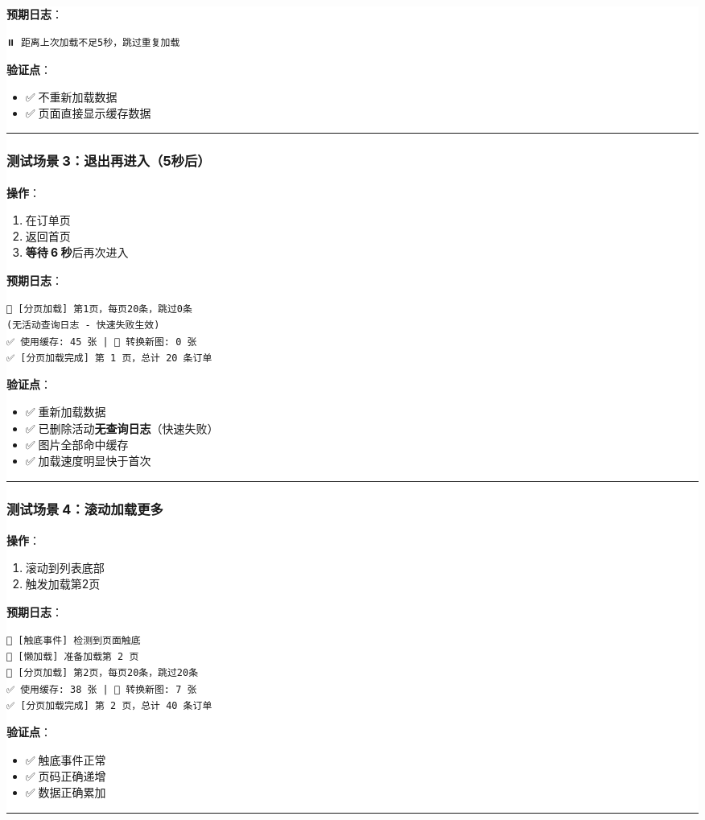 **预期日志**：
```
⏸️ 距离上次加载不足5秒，跳过重复加载
```

**验证点**：
- ✅ 不重新加载数据
- ✅ 页面直接显示缓存数据

---

### 测试场景 3：退出再进入（5秒后）

**操作**：
1. 在订单页
2. 返回首页
3. **等待 6 秒**后再次进入

**预期日志**：
```
📄 [分页加载] 第1页，每页20条，跳过0条
(无活动查询日志 - 快速失败生效)
✅ 使用缓存: 45 张 | 🔄 转换新图: 0 张
✅ [分页加载完成] 第 1 页，总计 20 条订单
```

**验证点**：
- ✅ 重新加载数据
- ✅ 已删除活动**无查询日志**（快速失败）
- ✅ 图片全部命中缓存
- ✅ 加载速度明显快于首次

---

### 测试场景 4：滚动加载更多

**操作**：
1. 滚动到列表底部
2. 触发加载第2页

**预期日志**：
```
📍 [触底事件] 检测到页面触底
📄 [懒加载] 准备加载第 2 页
📄 [分页加载] 第2页，每页20条，跳过20条
✅ 使用缓存: 38 张 | 🔄 转换新图: 7 张
✅ [分页加载完成] 第 2 页，总计 40 条订单
```

**验证点**：
- ✅ 触底事件正常
- ✅ 页码正确递增
- ✅ 数据正确累加

---
